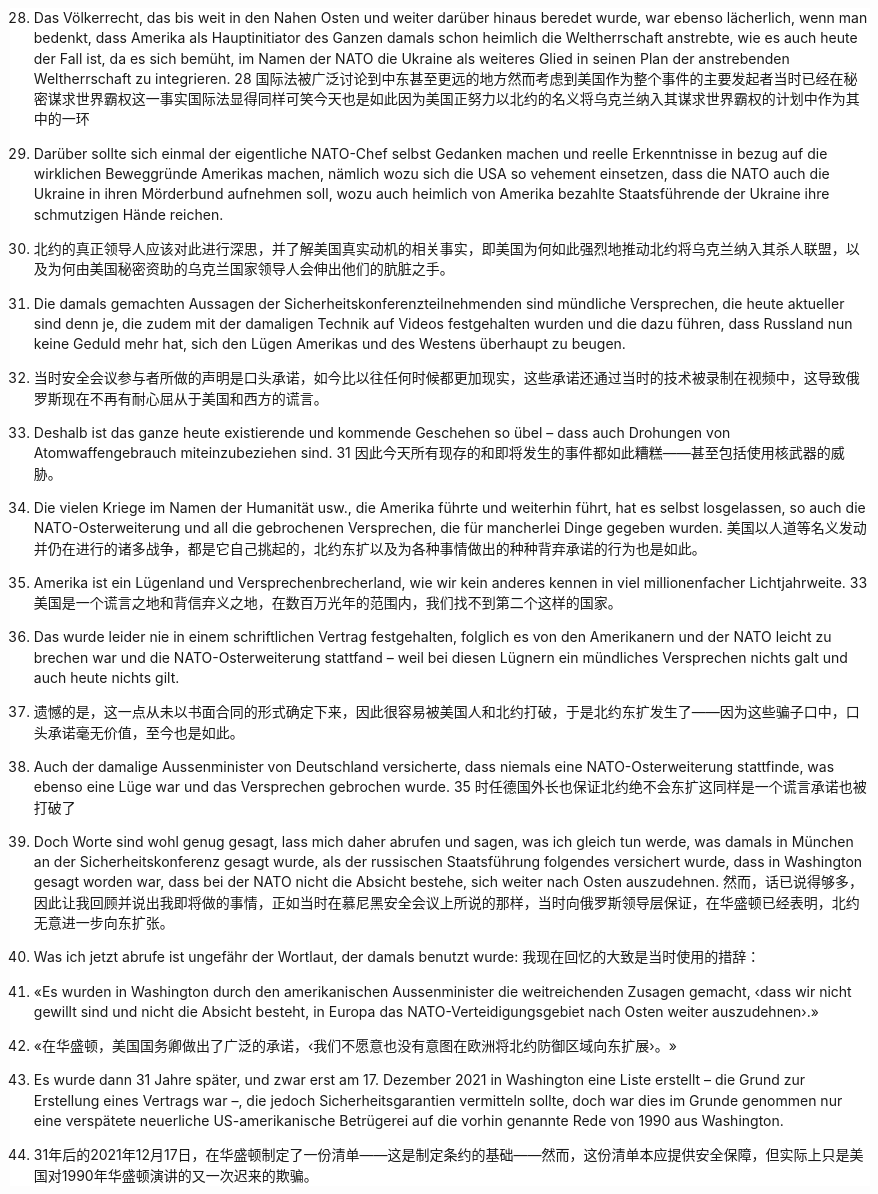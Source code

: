 28. Das Völkerrecht, das bis weit in den Nahen Osten und weiter darüber hinaus beredet wurde, war ebenso lächerlich, wenn man bedenkt, dass Amerika als Hauptinitiator des Ganzen damals schon heimlich die Weltherrschaft anstrebte, wie es auch heute der Fall ist, da es sich bemüht, im Namen der NATO die Ukraine als weiteres Glied in seinen Plan der anstrebenden Weltherrschaft zu integrieren.
28 国际法被广泛讨论到中东甚至更远的地方然而考虑到美国作为整个事件的主要发起者当时已经在秘密谋求世界霸权这一事实国际法显得同样可笑今天也是如此因为美国正努力以北约的名义将乌克兰纳入其谋求世界霸权的计划中作为其中的一环

29. Darüber sollte sich einmal der eigentliche NATO-Chef selbst Gedanken machen und reelle Erkenntnisse in bezug auf die wirklichen Beweggründe Amerikas machen, nämlich wozu sich die USA so vehement einsetzen, dass die NATO auch die Ukraine in ihren Mörderbund aufnehmen soll, wozu auch heimlich von Amerika bezahlte Staatsführende der Ukraine ihre schmutzigen Hände reichen.
29. 北约的真正领导人应该对此进行深思，并了解美国真实动机的相关事实，即美国为何如此强烈地推动北约将乌克兰纳入其杀人联盟，以及为何由美国秘密资助的乌克兰国家领导人会伸出他们的肮脏之手。

30. Die damals gemachten Aussagen der Sicherheitskonferenzteilnehmenden sind mündliche Versprechen, die heute aktueller sind denn je, die zudem mit der damaligen Technik auf Videos festgehalten wurden und die dazu führen, dass Russland nun keine Geduld mehr hat, sich den Lügen Amerikas und des Westens überhaupt zu beugen.
30. 当时安全会议参与者所做的声明是口头承诺，如今比以往任何时候都更加现实，这些承诺还通过当时的技术被录制在视频中，这导致俄罗斯现在不再有耐心屈从于美国和西方的谎言。

31. Deshalb ist das ganze heute existierende und kommende Geschehen so übel – dass auch Drohungen von Atomwaffengebrauch miteinzubeziehen sind.
31 因此今天所有现存的和即将发生的事件都如此糟糕——甚至包括使用核武器的威胁。

32. Die vielen Kriege im Namen der Humanität usw., die Amerika führte und weiterhin führt, hat es selbst losgelassen, so auch die NATO-Osterweiterung und all die gebrochenen Versprechen, die für mancherlei Dinge gegeben wurden.
美国以人道等名义发动并仍在进行的诸多战争，都是它自己挑起的，北约东扩以及为各种事情做出的种种背弃承诺的行为也是如此。

33. Amerika ist ein Lügenland und Versprechenbrecherland, wie wir kein anderes kennen in viel millionenfacher Lichtjahrweite.
33 美国是一个谎言之地和背信弃义之地，在数百万光年的范围内，我们找不到第二个这样的国家。

34. Das wurde leider nie in einem schriftlichen Vertrag festgehalten, folglich es von den Amerikanern und der NATO leicht zu brechen war und die NATO-Osterweiterung stattfand – weil bei diesen Lügnern ein mündliches Versprechen nichts galt und auch heute nichts gilt.
34. 遗憾的是，这一点从未以书面合同的形式确定下来，因此很容易被美国人和北约打破，于是北约东扩发生了——因为这些骗子口中，口头承诺毫无价值，至今也是如此。

35. Auch der damalige Aussenminister von Deutschland versicherte, dass niemals eine NATO-Osterweiterung stattfinde, was ebenso eine Lüge war und das Versprechen gebrochen wurde.
35 时任德国外长也保证北约绝不会东扩这同样是一个谎言承诺也被打破了

36. Doch Worte sind wohl genug gesagt, lass mich daher abrufen und sagen, was ich gleich tun werde, was damals in München an der Sicherheitskonferenz gesagt wurde, als der russischen Staatsführung folgendes versichert wurde, dass in Washington gesagt worden war, dass bei der NATO nicht die Absicht bestehe, sich weiter nach Osten auszudehnen.
然而，话已说得够多，因此让我回顾并说出我即将做的事情，正如当时在慕尼黑安全会议上所说的那样，当时向俄罗斯领导层保证，在华盛顿已经表明，北约无意进一步向东扩张。

37. Was ich jetzt abrufe ist ungefähr der Wortlaut, der damals benutzt wurde:
我现在回忆的大致是当时使用的措辞：

38. «Es wurden in Washington durch den amerikanischen Aussenminister die weitreichenden Zusagen gemacht, ‹dass wir nicht gewillt sind und nicht die Absicht besteht, in Europa das NATO-Verteidigungsgebiet nach Osten weiter auszudehnen›.»
38. «在华盛顿，美国国务卿做出了广泛的承诺，‹我们不愿意也没有意图在欧洲将北约防御区域向东扩展›。»

39. Es wurde dann 31 Jahre später, und zwar erst am 17. Dezember 2021 in Washington eine Liste erstellt – die Grund zur Erstellung eines Vertrags war –, die jedoch Sicherheitsgarantien vermitteln sollte, doch war dies im Grunde genommen nur eine verspätete neuerliche US-amerikanische Betrügerei auf die vorhin genannte Rede von 1990 aus Washington.
39. 31年后的2021年12月17日，在华盛顿制定了一份清单——这是制定条约的基础——然而，这份清单本应提供安全保障，但实际上只是美国对1990年华盛顿演讲的又一次迟来的欺骗。

